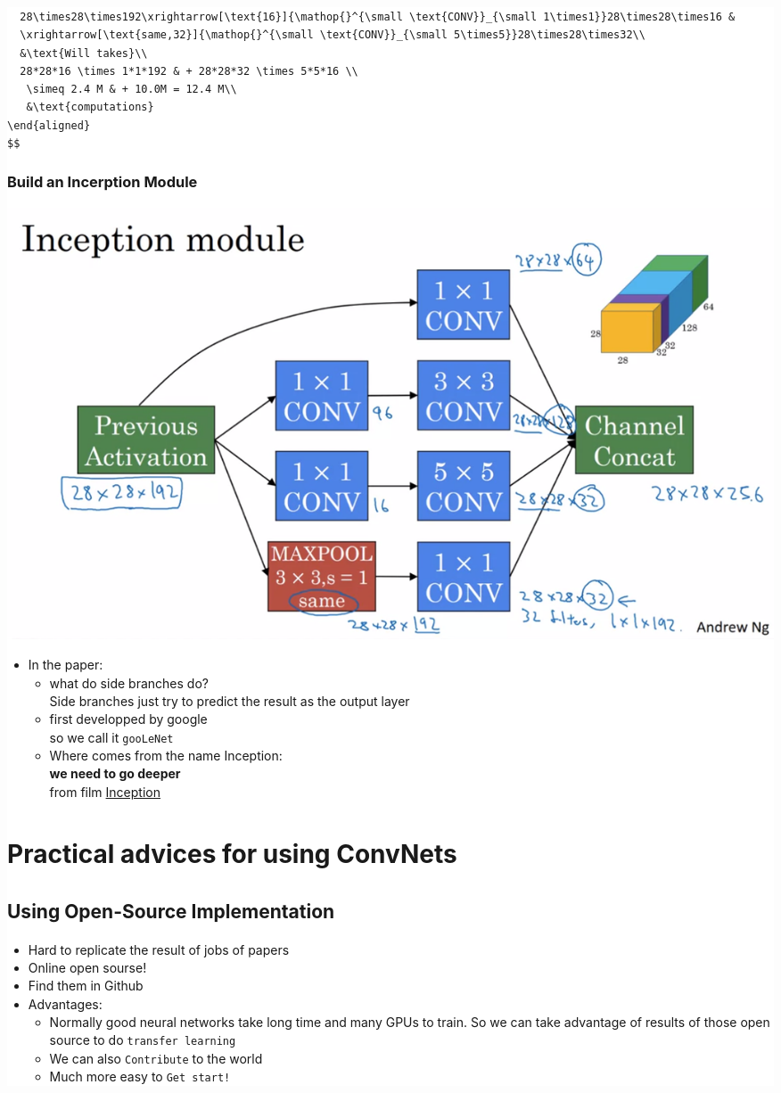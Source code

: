       28\times28\times192\xrightarrow[\text{16}]{\mathop{}^{\small \text{CONV}}_{\small 1\times1}}28\times28\times16 &
      \xrightarrow[\text{same,32}]{\mathop{}^{\small \text{CONV}}_{\small 5\times5}}28\times28\times32\\
      &\text{Will takes}\\
      28*28*16 \times 1*1*192 & + 28*28*32 \times 5*5*16 \\
       \simeq 2.4 M & + 10.0M = 12.4 M\\
       &\text{computations}
    \end{aligned}
    $$
### Build an Incerption Module
![](Inception.png)
- In the paper:
  - what do side branches do?  
  Side branches just try to predict the result as the output layer
  - first developped by google  
  so we call it `gooLeNet`
  - Where comes from the name Inception:  
  **we need to go deeper**  
  from film [Inception](https://knowyourmeme.com/memes/we-need-to-go-deeper) 

# Practical advices for using ConvNets

## Using Open-Source Implementation
- Hard to replicate the result of jobs of papers
- Online open sourse!
- Find them in Github
- Advantages: 
  - Normally good neural networks take long time and many GPUs to train. So we can take advantage of results of those open source to do `transfer learning`
  - We can also `Contribute` to the world
  - Much more easy to `Get start!`
